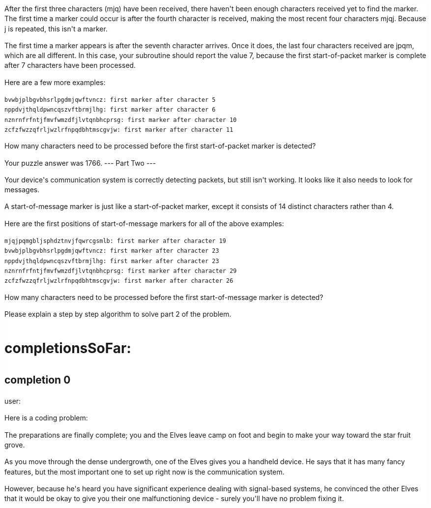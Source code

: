 After the first three characters (mjq) have been received, there haven't been enough characters received yet to find the marker. The first time a marker could occur is after the fourth character is received, making the most recent four characters mjqj. Because j is repeated, this isn't a marker.

The first time a marker appears is after the seventh character arrives. Once it does, the last four characters received are jpqm, which are all different. In this case, your subroutine should report the value 7, because the first start-of-packet marker is complete after 7 characters have been processed.

Here are a few more examples:

    bvwbjplbgvbhsrlpgdmjqwftvncz: first marker after character 5
    nppdvjthqldpwncqszvftbrmjlhg: first marker after character 6
    nznrnfrfntjfmvfwmzdfjlvtqnbhcprsg: first marker after character 10
    zcfzfwzzqfrljwzlrfnpqdbhtmscgvjw: first marker after character 11

How many characters need to be processed before the first start-of-packet marker is detected?

Your puzzle answer was 1766.
--- Part Two ---

Your device's communication system is correctly detecting packets, but still isn't working. It looks like it also needs to look for messages.

A start-of-message marker is just like a start-of-packet marker, except it consists of 14 distinct characters rather than 4.

Here are the first positions of start-of-message markers for all of the above examples:

    mjqjpqmgbljsphdztnvjfqwrcgsmlb: first marker after character 19
    bvwbjplbgvbhsrlpgdmjqwftvncz: first marker after character 23
    nppdvjthqldpwncqszvftbrmjlhg: first marker after character 23
    nznrnfrfntjfmvfwmzdfjlvtqnbhcprsg: first marker after character 29
    zcfzfwzzqfrljwzlrfnpqdbhtmscgvjw: first marker after character 26

How many characters need to be processed before the first start-of-message marker is detected?


Please explain a step by step algorithm to solve part 2 of the problem.


# completionsSoFar: 

## completion 0 
user: 

Here is a coding problem:

The preparations are finally complete; you and the Elves leave camp on foot and begin to make your way toward the star fruit grove.

As you move through the dense undergrowth, one of the Elves gives you a handheld device. He says that it has many fancy features, but the most important one to set up right now is the communication system.

However, because he's heard you have significant experience dealing with signal-based systems, he convinced the other Elves that it would be okay to give you their one malfunctioning device - surely you'll have no problem fixing it.
